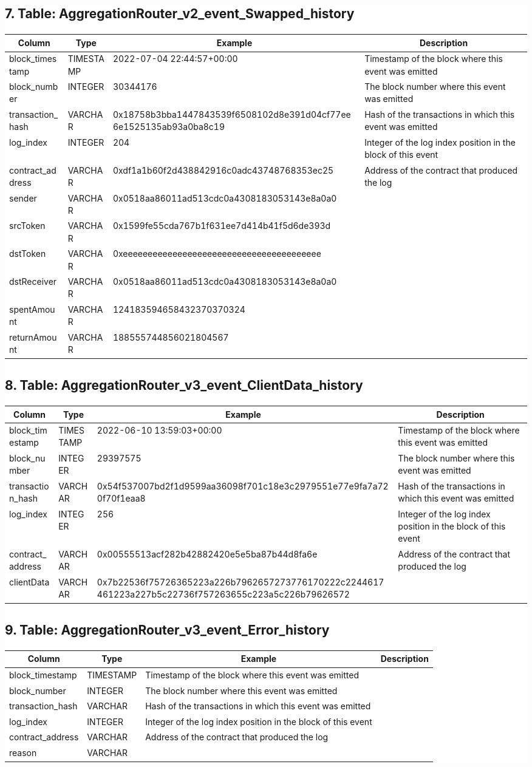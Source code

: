 ## 7. Table: AggregationRouter\_v2\_event\_Swapped\_history

| Column            | Type      | Example                                                            | Description                                                  |
| ----------------- | --------- | ------------------------------------------------------------------ | ------------------------------------------------------------ |
| block\_timestamp  | TIMESTAMP | 2022-07-04 22:44:57+00:00                                          | Timestamp of the block where this event was emitted          |
| block\_number     | INTEGER   | 30344176                                                           | The block number where this event was emitted                |
| transaction\_hash | VARCHAR   | 0x18758b3bba1447843539f6508102d8e391d04cf77ee6e1525135ab93a0ba8c19 | Hash of the transactions in which this event was emitted     |
| log\_index        | INTEGER   | 204                                                                | Integer of the log index position in the block of this event |
| contract\_address | VARCHAR   | 0xdf1a1b60f2d438842916c0adc43748768353ec25                         | Address of the contract that produced the log                |
| sender            | VARCHAR   | 0x0518aa86011ad513cdc0a4308183053143e8a0a0                         |                                                              |
| srcToken          | VARCHAR   | 0x1599fe55cda767b1f631ee7d414b41f5d6de393d                         |                                                              |
| dstToken          | VARCHAR   | 0xeeeeeeeeeeeeeeeeeeeeeeeeeeeeeeeeeeeeeeee                         |                                                              |
| dstReceiver       | VARCHAR   | 0x0518aa86011ad513cdc0a4308183053143e8a0a0                         |                                                              |
| spentAmount       | VARCHAR   | 124183594658432370370324                                           |                                                              |
| returnAmount      | VARCHAR   | 188555744856021804567                                              |                                                              |

## 8. Table: AggregationRouter\_v3\_event\_ClientData\_history

| Column            | Type      | Example                                                                                              | Description                                                  |
| ----------------- | --------- | ---------------------------------------------------------------------------------------------------- | ------------------------------------------------------------ |
| block\_timestamp  | TIMESTAMP | 2022-06-10 13:59:03+00:00                                                                            | Timestamp of the block where this event was emitted          |
| block\_number     | INTEGER   | 29397575                                                                                             | The block number where this event was emitted                |
| transaction\_hash | VARCHAR   | 0x54f537007bd2f1d9599aa36098f701c18e3c2979551e77e9fa7a720f70f1eaa8                                   | Hash of the transactions in which this event was emitted     |
| log\_index        | INTEGER   | 256                                                                                                  | Integer of the log index position in the block of this event |
| contract\_address | VARCHAR   | 0x00555513acf282b42882420e5e5ba87b44d8fa6e                                                           | Address of the contract that produced the log                |
| clientData        | VARCHAR   | 0x7b22536f75726365223a226b7962657273776170222c2244617461223a227b5c22736f757263655c223a5c226b79626572 |                                                              |

## 9. Table: AggregationRouter\_v3\_event\_Error\_history

| Column            | Type      | Example                                                      | Description |
| ----------------- | --------- | ------------------------------------------------------------ | ----------- |
| block\_timestamp  | TIMESTAMP | Timestamp of the block where this event was emitted          |             |
| block\_number     | INTEGER   | The block number where this event was emitted                |             |
| transaction\_hash | VARCHAR   | Hash of the transactions in which this event was emitted     |             |
| log\_index        | INTEGER   | Integer of the log index position in the block of this event |             |
| contract\_address | VARCHAR   | Address of the contract that produced the log                |             |
| reason            | VARCHAR   |                                                              |             |

